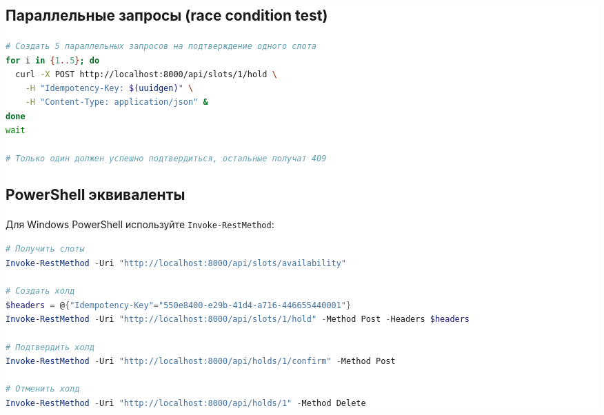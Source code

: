 ## Параллельные запросы (race condition test)

```bash
# Создать 5 параллельных запросов на подтверждение одного слота
for i in {1..5}; do
  curl -X POST http://localhost:8000/api/slots/1/hold \
    -H "Idempotency-Key: $(uuidgen)" \
    -H "Content-Type: application/json" &
done
wait

# Только один должен успешно подтвердиться, остальные получат 409
```


## PowerShell эквиваленты

Для Windows PowerShell используйте `Invoke-RestMethod`:

```powershell
# Получить слоты
Invoke-RestMethod -Uri "http://localhost:8000/api/slots/availability"

# Создать холд
$headers = @{"Idempotency-Key"="550e8400-e29b-41d4-a716-446655440001"}
Invoke-RestMethod -Uri "http://localhost:8000/api/slots/1/hold" -Method Post -Headers $headers

# Подтвердить холд
Invoke-RestMethod -Uri "http://localhost:8000/api/holds/1/confirm" -Method Post

# Отменить холд
Invoke-RestMethod -Uri "http://localhost:8000/api/holds/1" -Method Delete
```
